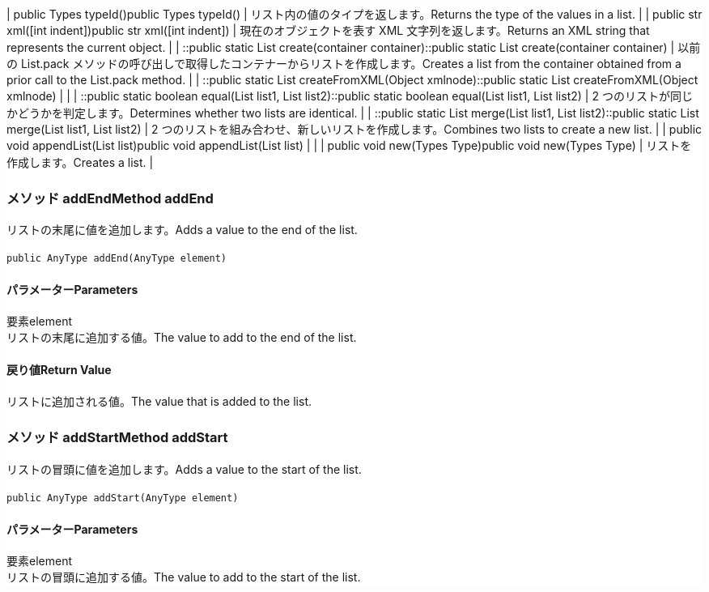 | <span data-ttu-id="63d8c-463">public Types typeId()</span><span class="sxs-lookup"><span data-stu-id="63d8c-463">public Types typeId()</span></span>                                 | <span data-ttu-id="63d8c-464">リスト内の値のタイプを返します。</span><span class="sxs-lookup"><span data-stu-id="63d8c-464">Returns the type of the values in a list.</span></span>                                             |
| <span data-ttu-id="63d8c-465">public str xml(\[int indent\])</span><span class="sxs-lookup"><span data-stu-id="63d8c-465">public str xml(\[int indent\])</span></span>                        | <span data-ttu-id="63d8c-466">現在のオブジェクトを表す XML 文字列を返します。</span><span class="sxs-lookup"><span data-stu-id="63d8c-466">Returns an XML string that represents the current object.</span></span>                             |
| <span data-ttu-id="63d8c-467">::public static List create(container container)</span><span class="sxs-lookup"><span data-stu-id="63d8c-467">::public static List create(container container)</span></span>      | <span data-ttu-id="63d8c-468">以前の List.pack メソッドの呼び出しで取得したコンテナーからリストを作成します。</span><span class="sxs-lookup"><span data-stu-id="63d8c-468">Creates a list from the container obtained from a prior call to the List.pack method.</span></span> |
| <span data-ttu-id="63d8c-469">::public static List createFromXML(Object xmlnode)</span><span class="sxs-lookup"><span data-stu-id="63d8c-469">::public static List createFromXML(Object xmlnode)</span></span>    |                                                                                       |
| <span data-ttu-id="63d8c-470">::public static boolean equal(List list1, List list2)</span><span class="sxs-lookup"><span data-stu-id="63d8c-470">::public static boolean equal(List list1, List list2)</span></span> | <span data-ttu-id="63d8c-471">2 つのリストが同じかどうかを判定します。</span><span class="sxs-lookup"><span data-stu-id="63d8c-471">Determines whether two lists are identical.</span></span>                                           |
| <span data-ttu-id="63d8c-472">::public static List merge(List list1, List list2)</span><span class="sxs-lookup"><span data-stu-id="63d8c-472">::public static List merge(List list1, List list2)</span></span>    | <span data-ttu-id="63d8c-473">2 つのリストを組み合わせ、新しいリストを作成します。</span><span class="sxs-lookup"><span data-stu-id="63d8c-473">Combines two lists to create a new list.</span></span>                                              |
| <span data-ttu-id="63d8c-474">public void appendList(List list)</span><span class="sxs-lookup"><span data-stu-id="63d8c-474">public void appendList(List list)</span></span>                     |                                                                                       |
| <span data-ttu-id="63d8c-475">public void new(Types Type)</span><span class="sxs-lookup"><span data-stu-id="63d8c-475">public void new(Types Type)</span></span>                           | <span data-ttu-id="63d8c-476">リストを作成します。</span><span class="sxs-lookup"><span data-stu-id="63d8c-476">Creates a list.</span></span>                                                                       |

### <a name="method-addend"></a><span data-ttu-id="63d8c-477">メソッド addEnd</span><span class="sxs-lookup"><span data-stu-id="63d8c-477">Method addEnd</span></span>

<span data-ttu-id="63d8c-478">リストの末尾に値を追加します。</span><span class="sxs-lookup"><span data-stu-id="63d8c-478">Adds a value to the end of the list.</span></span>

    public AnyType addEnd(AnyType element)

#### <a name="parameters"></a><span data-ttu-id="63d8c-479">パラメーター</span><span class="sxs-lookup"><span data-stu-id="63d8c-479">Parameters</span></span>

<span data-ttu-id="63d8c-480">要素</span><span class="sxs-lookup"><span data-stu-id="63d8c-480">element</span></span>  
<span data-ttu-id="63d8c-481">リストの末尾に追加する値。</span><span class="sxs-lookup"><span data-stu-id="63d8c-481">The value to add to the end of the list.</span></span>

#### <a name="return-value"></a><span data-ttu-id="63d8c-482">戻り値</span><span class="sxs-lookup"><span data-stu-id="63d8c-482">Return Value</span></span>

<span data-ttu-id="63d8c-483">リストに追加される値。</span><span class="sxs-lookup"><span data-stu-id="63d8c-483">The value that is added to the list.</span></span>

### <a name="method-addstart"></a><span data-ttu-id="63d8c-484">メソッド addStart</span><span class="sxs-lookup"><span data-stu-id="63d8c-484">Method addStart</span></span>

<span data-ttu-id="63d8c-485">リストの冒頭に値を追加します。</span><span class="sxs-lookup"><span data-stu-id="63d8c-485">Adds a value to the start of the list.</span></span>

    public AnyType addStart(AnyType element)

#### <a name="parameters"></a><span data-ttu-id="63d8c-486">パラメーター</span><span class="sxs-lookup"><span data-stu-id="63d8c-486">Parameters</span></span>

<span data-ttu-id="63d8c-487">要素</span><span class="sxs-lookup"><span data-stu-id="63d8c-487">element</span></span>  
<span data-ttu-id="63d8c-488">リストの冒頭に追加する値。</span><span class="sxs-lookup"><span data-stu-id="63d8c-488">The value to add to the start of the list.</span></span>
